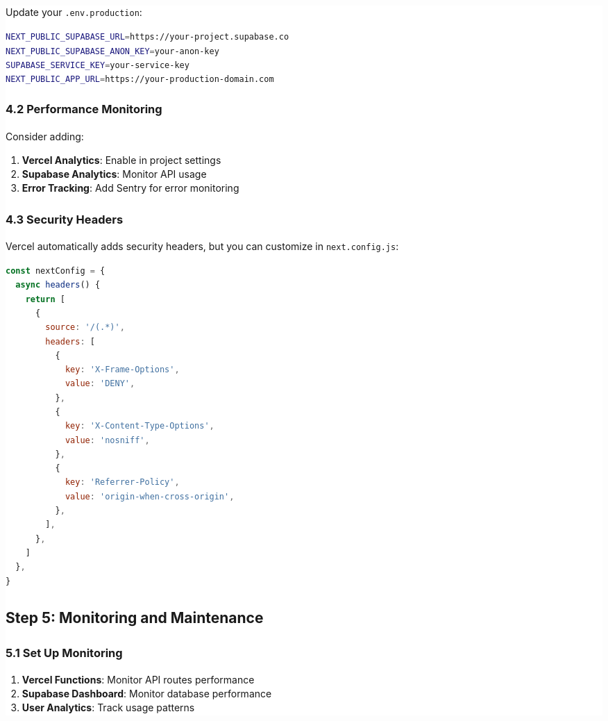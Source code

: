 Update your `.env.production`:

```bash
NEXT_PUBLIC_SUPABASE_URL=https://your-project.supabase.co
NEXT_PUBLIC_SUPABASE_ANON_KEY=your-anon-key
SUPABASE_SERVICE_KEY=your-service-key
NEXT_PUBLIC_APP_URL=https://your-production-domain.com
```

### 4.2 Performance Monitoring

Consider adding:

1. **Vercel Analytics**: Enable in project settings
2. **Supabase Analytics**: Monitor API usage
3. **Error Tracking**: Add Sentry for error monitoring

### 4.3 Security Headers

Vercel automatically adds security headers, but you can customize in `next.config.js`:

```javascript
const nextConfig = {
  async headers() {
    return [
      {
        source: '/(.*)',
        headers: [
          {
            key: 'X-Frame-Options',
            value: 'DENY',
          },
          {
            key: 'X-Content-Type-Options',
            value: 'nosniff',
          },
          {
            key: 'Referrer-Policy',
            value: 'origin-when-cross-origin',
          },
        ],
      },
    ]
  },
}
```

## Step 5: Monitoring and Maintenance

### 5.1 Set Up Monitoring

1. **Vercel Functions**: Monitor API routes performance
2. **Supabase Dashboard**: Monitor database performance
3. **User Analytics**: Track usage patterns
